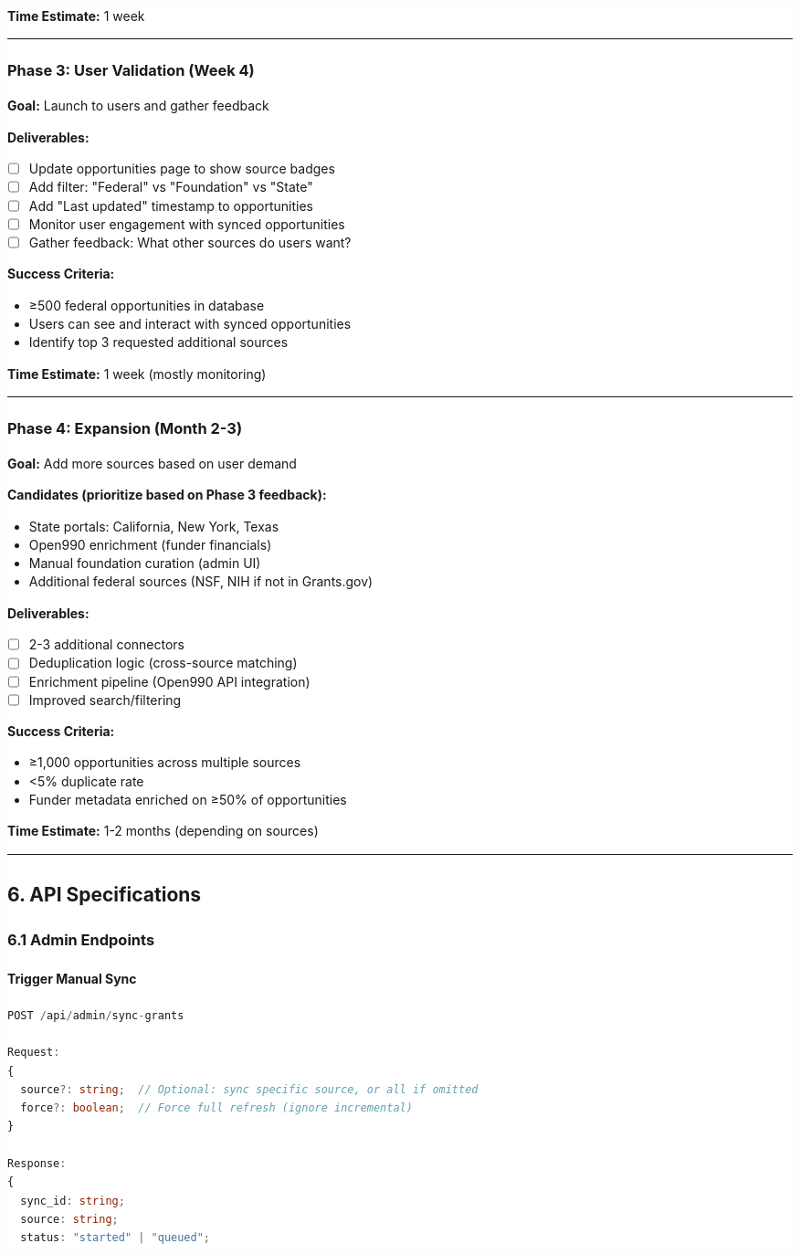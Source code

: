 **Time Estimate:** 1 week

---

### Phase 3: User Validation (Week 4)
**Goal:** Launch to users and gather feedback

**Deliverables:**
- [ ] Update opportunities page to show source badges
- [ ] Add filter: "Federal" vs "Foundation" vs "State"
- [ ] Add "Last updated" timestamp to opportunities
- [ ] Monitor user engagement with synced opportunities
- [ ] Gather feedback: What other sources do users want?

**Success Criteria:**
- ≥500 federal opportunities in database
- Users can see and interact with synced opportunities
- Identify top 3 requested additional sources

**Time Estimate:** 1 week (mostly monitoring)

---

### Phase 4: Expansion (Month 2-3)
**Goal:** Add more sources based on user demand

**Candidates (prioritize based on Phase 3 feedback):**
- State portals: California, New York, Texas
- Open990 enrichment (funder financials)
- Manual foundation curation (admin UI)
- Additional federal sources (NSF, NIH if not in Grants.gov)

**Deliverables:**
- [ ] 2-3 additional connectors
- [ ] Deduplication logic (cross-source matching)
- [ ] Enrichment pipeline (Open990 API integration)
- [ ] Improved search/filtering

**Success Criteria:**
- ≥1,000 opportunities across multiple sources
- <5% duplicate rate
- Funder metadata enriched on ≥50% of opportunities

**Time Estimate:** 1-2 months (depending on sources)

---

## 6. API Specifications

### 6.1 Admin Endpoints

#### Trigger Manual Sync
```typescript
POST /api/admin/sync-grants

Request:
{
  source?: string;  // Optional: sync specific source, or all if omitted
  force?: boolean;  // Force full refresh (ignore incremental)
}

Response:
{
  sync_id: string;
  source: string;
  status: "started" | "queued";
```